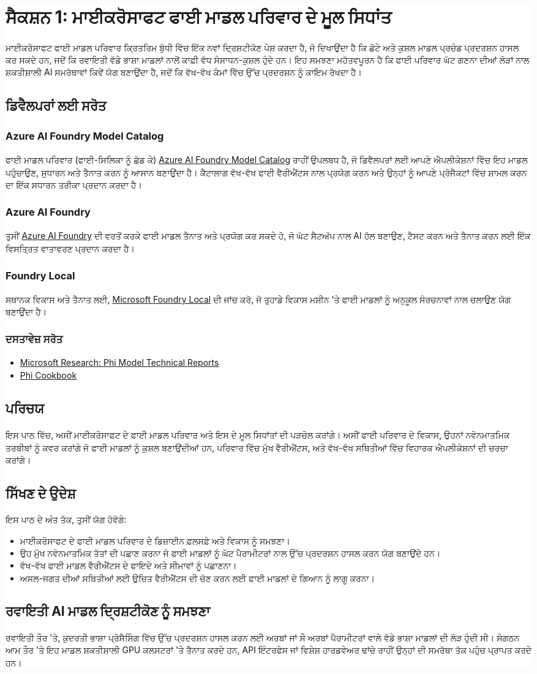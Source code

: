 
# ਸੈਕਸ਼ਨ 1: ਮਾਈਕਰੋਸਾਫਟ ਫਾਈ ਮਾਡਲ ਪਰਿਵਾਰ ਦੇ ਮੂਲ ਸਿਧਾਂਤ

ਮਾਈਕਰੋਸਾਫਟ ਫਾਈ ਮਾਡਲ ਪਰਿਵਾਰ ਕ੍ਰਿਤਰਿਮ ਬੁੱਧੀ ਵਿੱਚ ਇੱਕ ਨਵਾਂ ਦ੍ਰਿਸ਼ਟੀਕੋਣ ਪੇਸ਼ ਕਰਦਾ ਹੈ, ਜੋ ਦਿਖਾਉਂਦਾ ਹੈ ਕਿ ਛੋਟੇ ਅਤੇ ਕੁਸ਼ਲ ਮਾਡਲ ਪ੍ਰਚੰਡ ਪ੍ਰਦਰਸ਼ਨ ਹਾਸਲ ਕਰ ਸਕਦੇ ਹਨ, ਜਦੋਂ ਕਿ ਰਵਾਇਤੀ ਵੱਡੇ ਭਾਸ਼ਾ ਮਾਡਲਾਂ ਨਾਲੋਂ ਕਾਫ਼ੀ ਵੱਧ ਸੰਸਾਧਨ-ਕੁਸ਼ਲ ਹੁੰਦੇ ਹਨ। ਇਹ ਸਮਝਣਾ ਮਹੱਤਵਪੂਰਨ ਹੈ ਕਿ ਫਾਈ ਪਰਿਵਾਰ ਘੱਟ ਗਣਨਾ ਦੀਆਂ ਲੋੜਾਂ ਨਾਲ ਸ਼ਕਤੀਸ਼ਾਲੀ AI ਸਮਰੱਥਾਵਾਂ ਕਿਵੇਂ ਯੋਗ ਬਣਾਉਂਦਾ ਹੈ, ਜਦੋਂ ਕਿ ਵੱਖ-ਵੱਖ ਕੰਮਾਂ ਵਿੱਚ ਉੱਚ ਪ੍ਰਦਰਸ਼ਨ ਨੂੰ ਕਾਇਮ ਰੱਖਦਾ ਹੈ।

## ਡਿਵੈਲਪਰਾਂ ਲਈ ਸਰੋਤ

### Azure AI Foundry Model Catalog
ਫਾਈ ਮਾਡਲ ਪਰਿਵਾਰ (ਫਾਈ-ਸਿਲਿਕਾ ਨੂੰ ਛੱਡ ਕੇ) [Azure AI Foundry Model Catalog](https://ai.azure.com/explore/models?q=phi) ਰਾਹੀਂ ਉਪਲਬਧ ਹੈ, ਜੋ ਡਿਵੈਲਪਰਾਂ ਲਈ ਆਪਣੇ ਐਪਲੀਕੇਸ਼ਨਾਂ ਵਿੱਚ ਇਹ ਮਾਡਲ ਪਹੁੰਚਾਉਣ, ਸੁਧਾਰਨ ਅਤੇ ਤੈਨਾਤ ਕਰਨ ਨੂੰ ਆਸਾਨ ਬਣਾਉਂਦਾ ਹੈ। ਕੈਟਾਲਾਗ ਵੱਖ-ਵੱਖ ਫਾਈ ਵੈਰੀਐਂਟਸ ਨਾਲ ਪ੍ਰਯੋਗ ਕਰਨ ਅਤੇ ਉਨ੍ਹਾਂ ਨੂੰ ਆਪਣੇ ਪ੍ਰੋਜੈਕਟਾਂ ਵਿੱਚ ਸ਼ਾਮਲ ਕਰਨ ਦਾ ਇੱਕ ਸਧਾਰਨ ਤਰੀਕਾ ਪ੍ਰਦਾਨ ਕਰਦਾ ਹੈ।

### Azure AI Foundry
ਤੁਸੀਂ [Azure AI Foundry](https://ai.azure.com) ਦੀ ਵਰਤੋਂ ਕਰਕੇ ਫਾਈ ਮਾਡਲ ਤੈਨਾਤ ਅਤੇ ਪ੍ਰਯੋਗ ਕਰ ਸਕਦੇ ਹੋ, ਜੋ ਘੱਟ ਸੈਟਅੱਪ ਨਾਲ AI ਹੱਲ ਬਣਾਉਣ, ਟੈਸਟ ਕਰਨ ਅਤੇ ਤੈਨਾਤ ਕਰਨ ਲਈ ਇੱਕ ਵਿਸਤ੍ਰਿਤ ਵਾਤਾਵਰਣ ਪ੍ਰਦਾਨ ਕਰਦਾ ਹੈ।

### Foundry Local
ਸਥਾਨਕ ਵਿਕਾਸ ਅਤੇ ਤੈਨਾਤ ਲਈ, [Microsoft Foundry Local](https://github.com/microsoft/foundry-local) ਦੀ ਜਾਂਚ ਕਰੋ, ਜੋ ਤੁਹਾਡੇ ਵਿਕਾਸ ਮਸ਼ੀਨ 'ਤੇ ਫਾਈ ਮਾਡਲਾਂ ਨੂੰ ਅਨੁਕੂਲ ਸੰਰਚਨਾਵਾਂ ਨਾਲ ਚਲਾਉਣ ਯੋਗ ਬਣਾਉਂਦਾ ਹੈ।

### ਦਸਤਾਵੇਜ਼ ਸਰੋਤ
- [Microsoft Research: Phi Model Technical Reports](https://ai.azure.com/labs/projects/phi-4)
- [Phi Cookbook](https://aka.ms/phicookbook)

## ਪਰਿਚਯ

ਇਸ ਪਾਠ ਵਿੱਚ, ਅਸੀਂ ਮਾਈਕਰੋਸਾਫਟ ਦੇ ਫਾਈ ਮਾਡਲ ਪਰਿਵਾਰ ਅਤੇ ਇਸ ਦੇ ਮੂਲ ਸਿਧਾਂਤਾਂ ਦੀ ਪੜਚੋਲ ਕਰਾਂਗੇ। ਅਸੀਂ ਫਾਈ ਪਰਿਵਾਰ ਦੇ ਵਿਕਾਸ, ਉਹਨਾਂ ਨਵੋਨਮਾਤਮਿਕ ਤਰਬੀਬਾਂ ਨੂੰ ਕਵਰ ਕਰਾਂਗੇ ਜੋ ਫਾਈ ਮਾਡਲਾਂ ਨੂੰ ਕੁਸ਼ਲ ਬਣਾਉਂਦੀਆਂ ਹਨ, ਪਰਿਵਾਰ ਵਿੱਚ ਮੁੱਖ ਵੈਰੀਐਂਟਸ, ਅਤੇ ਵੱਖ-ਵੱਖ ਸਥਿਤੀਆਂ ਵਿੱਚ ਵਿਹਾਰਕ ਐਪਲੀਕੇਸ਼ਨਾਂ ਦੀ ਚਰਚਾ ਕਰਾਂਗੇ।

## ਸਿੱਖਣ ਦੇ ਉਦੇਸ਼

ਇਸ ਪਾਠ ਦੇ ਅੰਤ ਤੱਕ, ਤੁਸੀਂ ਯੋਗ ਹੋਵੋਗੇ:

- ਮਾਈਕਰੋਸਾਫਟ ਦੇ ਫਾਈ ਮਾਡਲ ਪਰਿਵਾਰ ਦੇ ਡਿਜ਼ਾਈਨ ਫ਼ਲਸਫ਼ੇ ਅਤੇ ਵਿਕਾਸ ਨੂੰ ਸਮਝਣਾ।
- ਉਹ ਮੁੱਖ ਨਵੋਨਮਾਤਮਿਕ ਤੱਤਾਂ ਦੀ ਪਛਾਣ ਕਰਨਾ ਜੋ ਫਾਈ ਮਾਡਲਾਂ ਨੂੰ ਘੱਟ ਪੈਰਾਮੀਟਰਾਂ ਨਾਲ ਉੱਚ ਪ੍ਰਦਰਸ਼ਨ ਹਾਸਲ ਕਰਨ ਯੋਗ ਬਣਾਉਂਦੇ ਹਨ।
- ਵੱਖ-ਵੱਖ ਫਾਈ ਮਾਡਲ ਵੈਰੀਐਂਟਸ ਦੇ ਫਾਇਦੇ ਅਤੇ ਸੀਮਾਵਾਂ ਨੂੰ ਪਛਾਣਨਾ।
- ਅਸਲ-ਜਗਤ ਦੀਆਂ ਸਥਿਤੀਆਂ ਲਈ ਉਚਿਤ ਵੈਰੀਐਂਟਸ ਦੀ ਚੋਣ ਕਰਨ ਲਈ ਫਾਈ ਮਾਡਲਾਂ ਦੇ ਗਿਆਨ ਨੂੰ ਲਾਗੂ ਕਰਨਾ।

## ਰਵਾਇਤੀ AI ਮਾਡਲ ਦ੍ਰਿਸ਼ਟੀਕੋਣ ਨੂੰ ਸਮਝਣਾ

ਰਵਾਇਤੀ ਤੌਰ 'ਤੇ, ਕੁਦਰਤੀ ਭਾਸ਼ਾ ਪ੍ਰੋਸੈਸਿੰਗ ਵਿੱਚ ਉੱਚ ਪ੍ਰਦਰਸ਼ਨ ਹਾਸਲ ਕਰਨ ਲਈ ਅਰਬਾਂ ਜਾਂ ਸੌ ਅਰਬਾਂ ਪੈਰਾਮੀਟਰਾਂ ਵਾਲੇ ਵੱਡੇ ਭਾਸ਼ਾ ਮਾਡਲਾਂ ਦੀ ਲੋੜ ਹੁੰਦੀ ਸੀ। ਸੰਗਠਨ ਆਮ ਤੌਰ 'ਤੇ ਇਹ ਮਾਡਲ ਸ਼ਕਤੀਸ਼ਾਲੀ GPU ਕਲਸਟਰਾਂ 'ਤੇ ਤੈਨਾਤ ਕਰਦੇ ਹਨ, API ਇੰਟਰਫੇਸ ਜਾਂ ਵਿਸ਼ੇਸ਼ ਹਾਰਡਵੇਅਰ ਢਾਂਚੇ ਰਾਹੀਂ ਉਨ੍ਹਾਂ ਦੀ ਸਮਰੱਥਾ ਤੱਕ ਪਹੁੰਚ ਪ੍ਰਾਪਤ ਕਰਦੇ ਹਨ।
